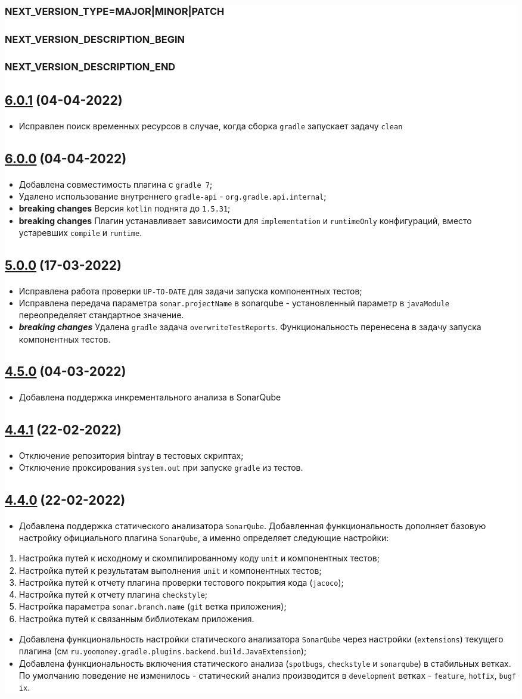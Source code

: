 ### NEXT_VERSION_TYPE=MAJOR|MINOR|PATCH
### NEXT_VERSION_DESCRIPTION_BEGIN
### NEXT_VERSION_DESCRIPTION_END
## [6.0.1](https://github.com/yoomoney/java-plugin/pull/13) (04-04-2022)

* Исправлен поиск временных ресурсов в случае, когда сборка `gradle` запускает задачу `clean`

## [6.0.0](https://github.com/yoomoney/java-plugin/pull/12) (04-04-2022)

* Добавлена совместимость плагина с `gradle 7`;
* Удалено использование внутреннего `gradle-api` - `org.gradle.api.internal`;
* **breaking changes** Версия `kotlin` поднята до `1.5.31`;
* **breaking changes** Плагин устанавливает зависимости для `implementation` и `runtimeOnly` конфигураций, вместо
устаревших `compile` и `runtime`.

## [5.0.0](https://github.com/yoomoney/java-plugin/pull/11) (17-03-2022)

* Исправлена работа проверки `UP-TO-DATE` для задачи запуска компонентных тестов;
* Исправлена передача параметра `sonar.projectName` в sonarqube - установленный параметр
в `javaModule` переопределяет стандартное значение.
* ***breaking changes*** Удалена `gradle` задача `overwriteTestReports`. Функциональность
перенесена в задачу запуска компонентных тестов.

## [4.5.0](https://github.com/yoomoney/java-plugin/pull/10) (04-03-2022)

* Добавлена поддержка инкрементального анализа в SonarQube

## [4.4.1](https://github.com/yoomoney/java-plugin/pull/9) (22-02-2022)

* Отключение репозитория bintray в тестовых скриптах;
* Отключение проксирования `system.out` при запуске `gradle` из тестов.

## [4.4.0](https://github.com/yoomoney/java-plugin/pull/8) (22-02-2022)

* Добавлена поддержка статического анализатора `SonarQube`. Добавленная функциональность дополняет базовую настройку
официального плагина `SonarQube`, а именно определяет следующие настройки:
1. Настройка путей к исходному и скомпилированному коду `unit` и компонентных тестов;
2. Настройка путей к результатам выполнения `unit` и компонентных тестов;
3. Настройка путей к отчету плагина проверки тестового покрытия кода (`jacoco`);
4. Настройка путей к отчету плагина `checkstyle`;
5. Настройка параметра `sonar.branch.name` (`git` ветка приложения);
6. Настройка путей к связанным библиотекам приложения.
* Добавлена функциональность настройки статического анализатора `SonarQube` через
настройки (`extensions`) текущего плагина (см `ru.yoomoney.gradle.plugins.backend.build.JavaExtension`);
* Добавлена функциональность включения статического анализа (`spotbugs`, `checkstyle` и `sonarqube`) в
стабильных ветках. По умолчанию поведение не изменилось - статический анализ производится в `development`
ветках - `feature`, `hotfix`, `bugfix`.

